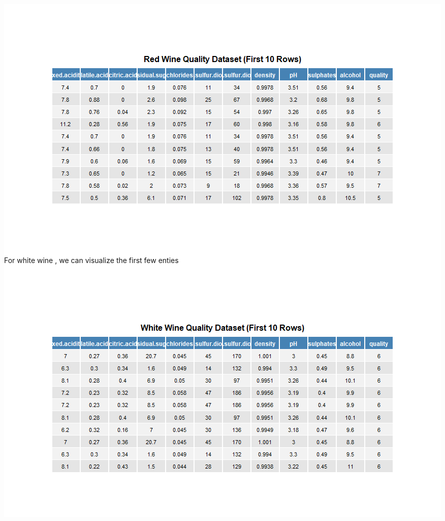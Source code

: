 <img src="EDA_files/figure-gfm/Table3-1.png" style="display: block; margin: auto;" /> 

For white wine , we can visualize the first few enties

<img src="EDA_files/figure-gfm/Table4-1.png" style="display: block; margin: auto;" />
